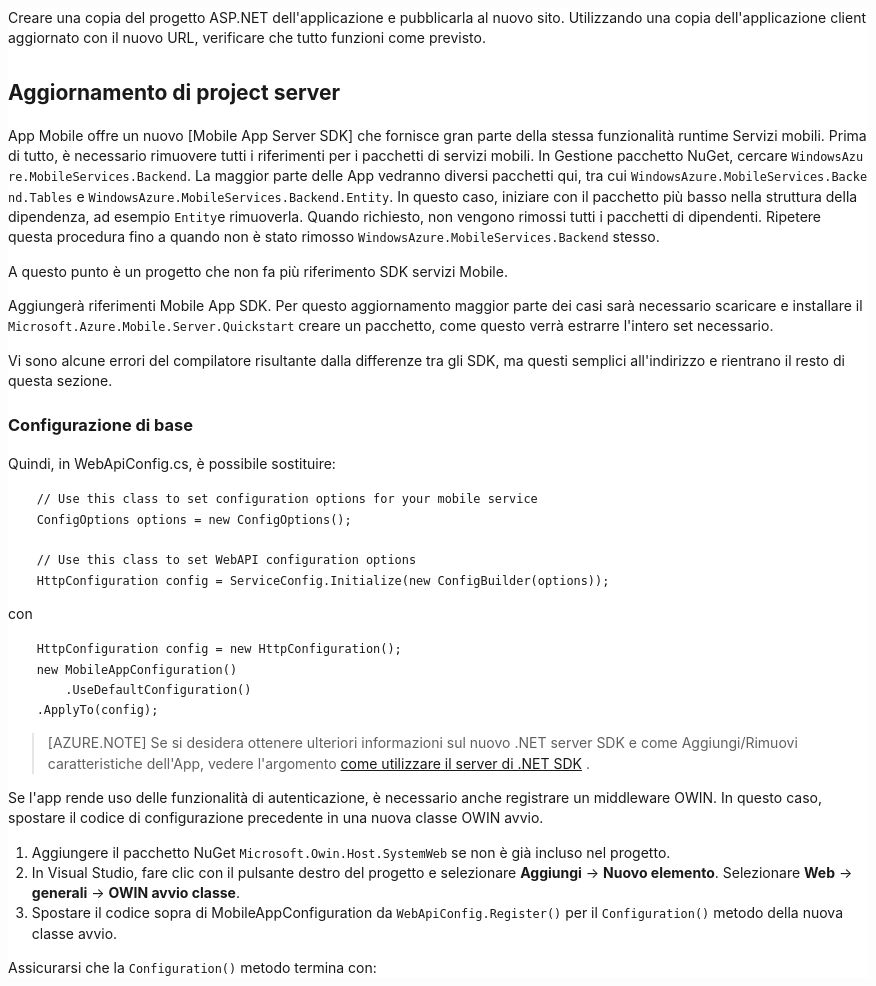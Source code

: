 Creare una copia del progetto ASP.NET dell'applicazione e pubblicarla al nuovo sito. Utilizzando una copia dell'applicazione client aggiornato con il nuovo URL, verificare che tutto funzioni come previsto.

## <a name="updating-the-server-project"></a>Aggiornamento di project server

App Mobile offre un nuovo [Mobile App Server SDK] che fornisce gran parte della stessa funzionalità runtime Servizi mobili. Prima di tutto, è necessario rimuovere tutti i riferimenti per i pacchetti di servizi mobili. In Gestione pacchetto NuGet, cercare `WindowsAzure.MobileServices.Backend`. La maggior parte delle App vedranno diversi pacchetti qui, tra cui `WindowsAzure.MobileServices.Backend.Tables` e `WindowsAzure.MobileServices.Backend.Entity`. In questo caso, iniziare con il pacchetto più basso nella struttura della dipendenza, ad esempio `Entity`e rimuoverla. Quando richiesto, non vengono rimossi tutti i pacchetti di dipendenti. Ripetere questa procedura fino a quando non è stato rimosso `WindowsAzure.MobileServices.Backend` stesso.

A questo punto è un progetto che non fa più riferimento SDK servizi Mobile.

Aggiungerà riferimenti Mobile App SDK. Per questo aggiornamento maggior parte dei casi sarà necessario scaricare e installare il `Microsoft.Azure.Mobile.Server.Quickstart` creare un pacchetto, come questo verrà estrarre l'intero set necessario.

Vi sono alcune errori del compilatore risultante dalla differenze tra gli SDK, ma questi semplici all'indirizzo e rientrano il resto di questa sezione.

### <a name="base-configuration"></a>Configurazione di base

Quindi, in WebApiConfig.cs, è possibile sostituire:

        // Use this class to set configuration options for your mobile service
        ConfigOptions options = new ConfigOptions();

        // Use this class to set WebAPI configuration options
        HttpConfiguration config = ServiceConfig.Initialize(new ConfigBuilder(options));

con

        HttpConfiguration config = new HttpConfiguration();
        new MobileAppConfiguration()
            .UseDefaultConfiguration()
        .ApplyTo(config);

>[AZURE.NOTE] Se si desidera ottenere ulteriori informazioni sul nuovo .NET server SDK e come Aggiungi/Rimuovi caratteristiche dell'App, vedere l'argomento [come utilizzare il server di .NET SDK] .

Se l'app rende uso delle funzionalità di autenticazione, è necessario anche registrare un middleware OWIN. In questo caso, spostare il codice di configurazione precedente in una nuova classe OWIN avvio.

1. Aggiungere il pacchetto NuGet `Microsoft.Owin.Host.SystemWeb` se non è già incluso nel progetto.
2. In Visual Studio, fare clic con il pulsante destro del progetto e selezionare **Aggiungi** -> **Nuovo elemento**. Selezionare **Web** -> **generali** -> **OWIN avvio classe**.
3. Spostare il codice sopra di MobileAppConfiguration da `WebApiConfig.Register()` per il `Configuration()` metodo della nuova classe avvio.

Assicurarsi che la `Configuration()` metodo termina con:


[Portale di Azure]: https://portal.azure.com/
[Portale classica Azure]: https://manage.windowsazure.com/
[Quali sono App Mobile?]: app-service-mobile-value-prop.md
[I already use web sites and mobile services – how does App Service help me?]: /en-us/documentation/articles/app-service-mobile-value-prop-migration-from-mobile-services
[SDK Server App per dispositivi mobili]: http://www.nuget.org/packages/microsoft.azure.mobile.server
[Create a Mobile App]: app-service-mobile-xamarin-ios-get-started.md
[Add push notifications to your mobile app]: app-service-mobile-xamarin-ios-get-started-push.md
[Add authentication to your mobile app]: app-service-mobile-xamarin-ios-get-started-users.md
[Utilità di pianificazione Azure]: /en-us/documentation/services/scheduler/
[Processo Web]: ../app-service-web/websites-webjobs-resources.md
[Come utilizzare il server di .NET SDK]: app-service-mobile-dotnet-backend-how-to-use-server-sdk.md
[Migrate from Mobile Services to an App Service Mobile App]: app-service-mobile-migrating-from-mobile-services.md
[Migrate your existing Mobile Service to App Service]: app-service-mobile-migrating-from-mobile-services.md
[Servizio di App prezzi]: https://azure.microsoft.com/en-us/pricing/details/app-service/
[Panoramica di .NET server SDK]: app-service-mobile-dotnet-backend-how-to-use-server-sdk.md